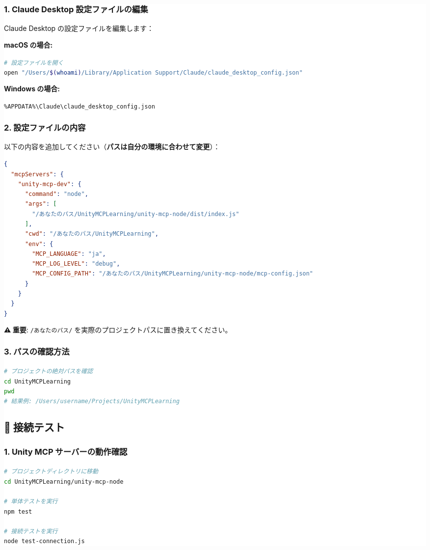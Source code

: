 ### 1. Claude Desktop 設定ファイルの編集

Claude Desktop の設定ファイルを編集します：

**macOS の場合:**
```bash
# 設定ファイルを開く
open "/Users/$(whoami)/Library/Application Support/Claude/claude_desktop_config.json"
```

**Windows の場合:**
```
%APPDATA%\Claude\claude_desktop_config.json
```

### 2. 設定ファイルの内容

以下の内容を追加してください（**パスは自分の環境に合わせて変更**）：

```json
{
  "mcpServers": {
    "unity-mcp-dev": {
      "command": "node",
      "args": [
        "/あなたのパス/UnityMCPLearning/unity-mcp-node/dist/index.js"
      ],
      "cwd": "/あなたのパス/UnityMCPLearning",
      "env": {
        "MCP_LANGUAGE": "ja",
        "MCP_LOG_LEVEL": "debug",
        "MCP_CONFIG_PATH": "/あなたのパス/UnityMCPLearning/unity-mcp-node/mcp-config.json"
      }
    }
  }
}
```

**⚠️ 重要**: `/あなたのパス/` を実際のプロジェクトパスに置き換えてください。

### 3. パスの確認方法

```bash
# プロジェクトの絶対パスを確認
cd UnityMCPLearning
pwd
# 結果例: /Users/username/Projects/UnityMCPLearning
```

## 🧪 接続テスト

### 1. Unity MCP サーバーの動作確認

```bash
# プロジェクトディレクトリに移動
cd UnityMCPLearning/unity-mcp-node

# 単体テストを実行
npm test

# 接続テストを実行
node test-connection.js
```
